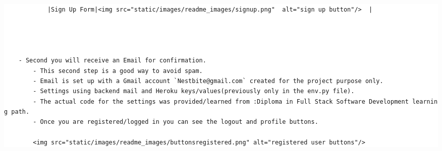                 |Sign Up Form|<img src="static/images/readme_images/signup.png"  alt="sign up button"/>  |
        
        


        - Second you will receive an Email for confirmation.
            - This second step is a good way to avoid spam.
            - Email is set up with a Gmail account `Nestbite@gmail.com` created for the project purpose only.
            - Settings using backend mail and Heroku keys/values(previously only in the env.py file).  
            - The actual code for the settings was provided/learned from :Diploma in Full Stack Software Development learning path.  
            - Once you are registered/logged in you can see the logout and profile buttons.  

            <img src="static/images/readme_images/buttonsregistered.png" alt="registered user buttons"/>  
            